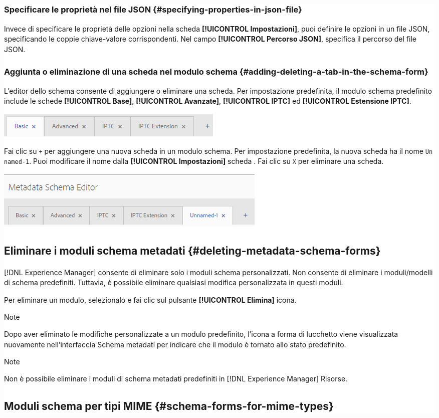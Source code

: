 ### Specificare le proprietà nel file JSON {#specifying-properties-in-json-file}

Invece di specificare le proprietà delle opzioni nella scheda **[!UICONTROL Impostazioni]**, puoi definire le opzioni in un file JSON, specificando le coppie chiave-valore corrispondenti. Nel campo **[!UICONTROL Percorso JSON]**, specifica il percorso del file JSON.

### Aggiunta o eliminazione di una scheda nel modulo schema {#adding-deleting-a-tab-in-the-schema-form}

L’editor dello schema consente di aggiungere o eliminare una scheda. Per impostazione predefinita, il modulo schema predefinito include le schede **[!UICONTROL Base]**, **[!UICONTROL Avanzate]**, **[!UICONTROL IPTC]** ed **[!UICONTROL Estensione IPTC]**.

![chlimage_1-181](assets/chlimage_1-181.png)

Fai clic su `+` per aggiungere una nuova scheda in un modulo schema. Per impostazione predefinita, la nuova scheda ha il nome `Unnamed-1`. Puoi modificare il nome dalla **[!UICONTROL Impostazioni]** scheda . Fai clic su `X` per eliminare una scheda.

![chlimage_1-182](assets/chlimage_1-182.png)

## Eliminare i moduli schema metadati {#deleting-metadata-schema-forms}

[!DNL Experience Manager] consente di eliminare solo i moduli schema personalizzati. Non consente di eliminare i moduli/modelli di schema predefiniti. Tuttavia, è possibile eliminare qualsiasi modifica personalizzata in questi moduli.

Per eliminare un modulo, selezionalo e fai clic sul pulsante **[!UICONTROL Elimina]** icona.

>[!NOTE]
>
>Dopo aver eliminato le modifiche personalizzate a un modulo predefinito, l’icona a forma di lucchetto viene visualizzata nuovamente nell’interfaccia Schema metadati per indicare che il modulo è tornato allo stato predefinito.

>[!NOTE]
>
>Non è possibile eliminare i moduli di schema metadati predefiniti in [!DNL Experience Manager] Risorse.

## Moduli schema per tipi MIME {#schema-forms-for-mime-types}
